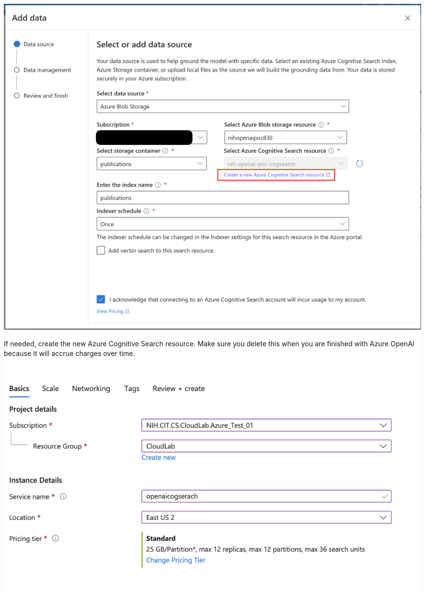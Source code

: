   ![select data source](/docs/images/6_point_to_data.png)

If needed, create the new Azure Cognitive Search resource. Make sure you delete this when you are finished with Azure OpenAI because it will accrue charges over time. 

  ![create cog search](/docs/images/7_cog_search_resource.png)

